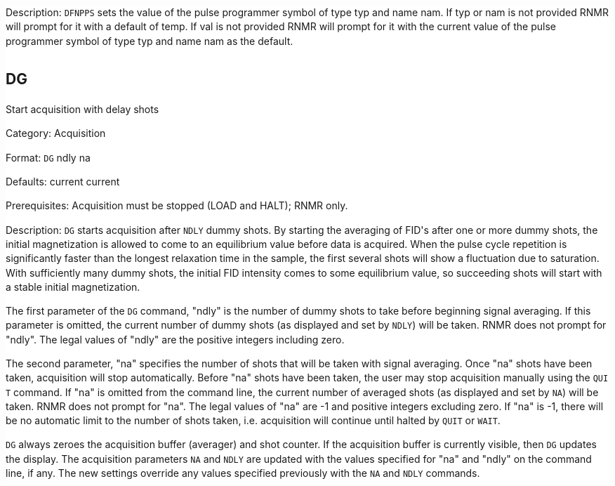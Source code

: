 Description:
`DFNPPS` sets the value of the pulse programmer symbol of type typ and name nam. If typ or nam is not provided RNMR will
prompt for it with a default of temp. If val is not provided RNMR will prompt for it with the current value of the pulse
programmer symbol of type typ and name nam as the default.
## DG
Start acquisition with delay shots

Category: Acquisition

Format: `DG` ndly na

Defaults: current current

Prerequisites: Acquisition must be stopped (LOAD and HALT); RNMR only.

Description:
`DG` starts acquisition after `NDLY` dummy shots.  By starting the averaging of FID's after one or more dummy shots, the
initial magnetization is allowed to come to an equilibrium value before data is acquired.  When the pulse cycle
repetition is significantly faster than the longest relaxation time in the sample, the first several shots will show a
fluctuation due to saturation.  With sufficiently many dummy shots, the initial FID intensity comes to some equilibrium
value, so succeeding shots will start with a stable initial magnetization.

The first parameter of the `DG` command, "ndly" is the number of dummy shots to take before beginning signal averaging.
If this parameter is omitted, the current number of dummy shots (as displayed and set by `NDLY`) will be taken. RNMR
does not prompt for "ndly".  The legal values of "ndly" are the positive integers including zero.

The second parameter, "na" specifies the number of shots that will be taken with signal averaging.  Once "na" shots have
been taken, acquisition will stop automatically.  Before "na" shots have been taken, the user may stop acquisition
manually using the `QUIT` command.  If "na" is omitted from the command line, the current number of averaged shots (as
displayed and set by `NA`) will be taken.  RNMR does not prompt for "na".  The legal values of "na" are -1 and positive
integers excluding zero.  If "na" is -1, there will be no automatic limit to the number of shots taken, i.e. acquisition
will continue until halted by `QUIT` or `WAIT`.

`DG` always zeroes the acquisition buffer (averager) and shot counter.  If the acquisition buffer is currently visible,
then `DG` updates the display.  The acquisition parameters `NA` and `NDLY` are updated with the values specified for
"na" and "ndly" on the command line, if any.  The new settings override any values specified previously with the `NA`
and `NDLY` commands.
